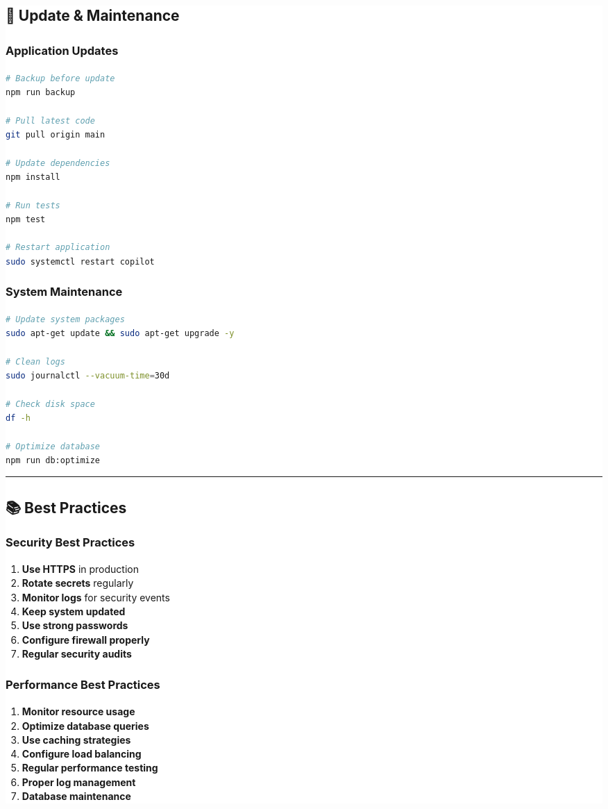 
## 🔄 Update & Maintenance

### Application Updates
```bash
# Backup before update
npm run backup

# Pull latest code
git pull origin main

# Update dependencies
npm install

# Run tests
npm test

# Restart application
sudo systemctl restart copilot
```

### System Maintenance
```bash
# Update system packages
sudo apt-get update && sudo apt-get upgrade -y

# Clean logs
sudo journalctl --vacuum-time=30d

# Check disk space
df -h

# Optimize database
npm run db:optimize
```

---

## 📚 Best Practices

### Security Best Practices
1. **Use HTTPS** in production
2. **Rotate secrets** regularly
3. **Monitor logs** for security events
4. **Keep system updated**
5. **Use strong passwords**
6. **Configure firewall properly**
7. **Regular security audits**

### Performance Best Practices
1. **Monitor resource usage**
2. **Optimize database queries**
3. **Use caching strategies**
4. **Configure load balancing**
5. **Regular performance testing**
6. **Proper log management**
7. **Database maintenance**

